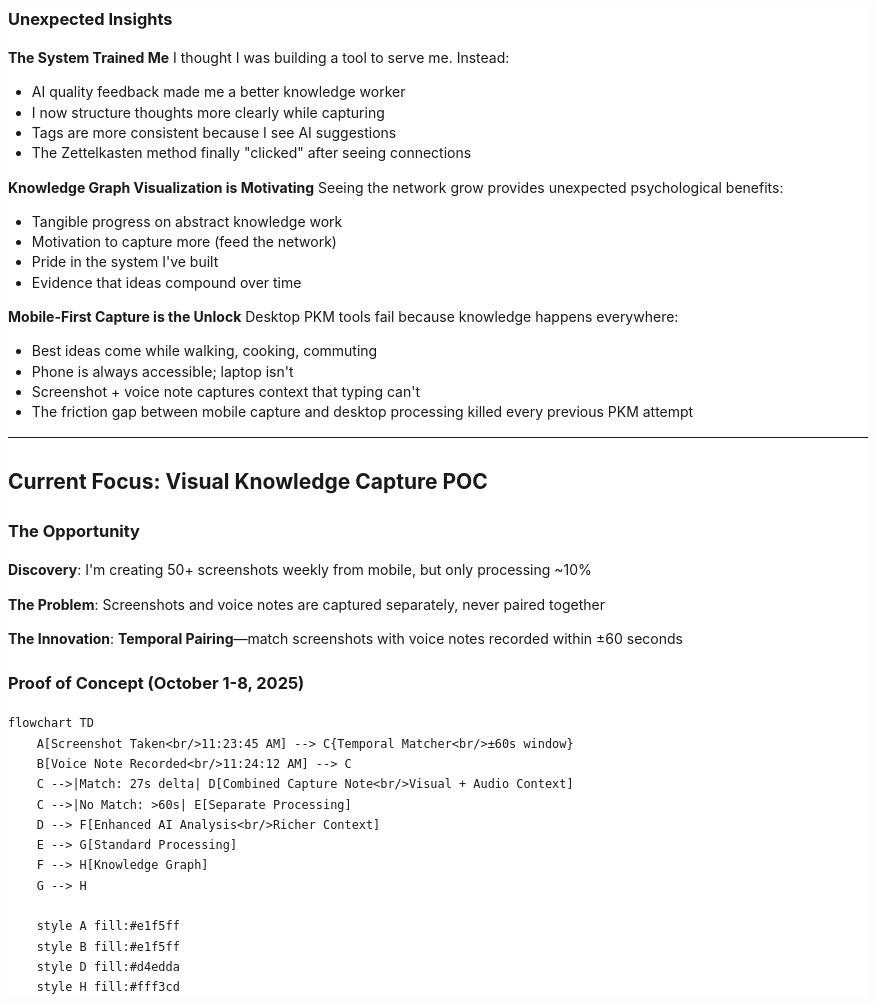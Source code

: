### Unexpected Insights

**The System Trained Me**
I thought I was building a tool to serve me. Instead:
- AI quality feedback made me a better knowledge worker
- I now structure thoughts more clearly while capturing
- Tags are more consistent because I see AI suggestions
- The Zettelkasten method finally "clicked" after seeing connections

**Knowledge Graph Visualization is Motivating**
Seeing the network grow provides unexpected psychological benefits:
- Tangible progress on abstract knowledge work
- Motivation to capture more (feed the network)
- Pride in the system I've built
- Evidence that ideas compound over time

**Mobile-First Capture is the Unlock**
Desktop PKM tools fail because knowledge happens everywhere:
- Best ideas come while walking, cooking, commuting
- Phone is always accessible; laptop isn't
- Screenshot + voice note captures context that typing can't
- The friction gap between mobile capture and desktop processing killed every previous PKM attempt

---

## Current Focus: Visual Knowledge Capture POC

### The Opportunity

**Discovery**: I'm creating 50+ screenshots weekly from mobile, but only processing ~10%

**The Problem**: Screenshots and voice notes are captured separately, never paired together

**The Innovation**: **Temporal Pairing**—match screenshots with voice notes recorded within ±60 seconds

### Proof of Concept (October 1-8, 2025)

```mermaid
flowchart TD
    A[Screenshot Taken<br/>11:23:45 AM] --> C{Temporal Matcher<br/>±60s window}
    B[Voice Note Recorded<br/>11:24:12 AM] --> C
    C -->|Match: 27s delta| D[Combined Capture Note<br/>Visual + Audio Context]
    C -->|No Match: >60s| E[Separate Processing]
    D --> F[Enhanced AI Analysis<br/>Richer Context]
    E --> G[Standard Processing]
    F --> H[Knowledge Graph]
    G --> H
    
    style A fill:#e1f5ff
    style B fill:#e1f5ff
    style D fill:#d4edda
    style H fill:#fff3cd
```
